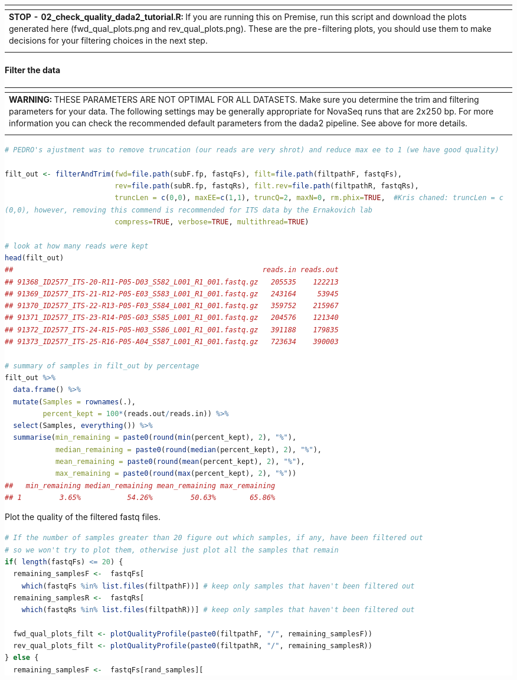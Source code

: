 | <span>                                                                                                                                                                                                                                                                                                     |
|:-----------------------------------------------------------------------------------------------------------------------------------------------------------------------------------------------------------------------------------------------------------------------------------------------------------|
| **STOP - 02_check_quality_dada2_tutorial.R:** If you are running this on Premise, run this script and download the plots generated here (fwd_qual_plots.png and rev_qual_plots.png). These are the pre-filtering plots, you should use them to make decisions for your filtering choices in the next step. |
| <span>                                                                                                                                                                                                                                                                                                     |

#### Filter the data

| <span>                                                                                                                                                                                                                                                                                                                                                      |
|:------------------------------------------------------------------------------------------------------------------------------------------------------------------------------------------------------------------------------------------------------------------------------------------------------------------------------------------------------------|
| **WARNING:** THESE PARAMETERS ARE NOT OPTIMAL FOR ALL DATASETS. Make sure you determine the trim and filtering parameters for your data. The following settings may be generally appropriate for NovaSeq runs that are 2x250 bp. For more information you can check the recommended default parameters from the dada2 pipeline. See above for more details. |
| <span>                                                                                                                                                                                                                                                                                                                                                      |

``` r
# PEDRO's ajustment was to remove truncation (our reads are very shrot) and reduce max ee to 1 (we have good quality)

filt_out <- filterAndTrim(fwd=file.path(subF.fp, fastqFs), filt=file.path(filtpathF, fastqFs),
                          rev=file.path(subR.fp, fastqRs), filt.rev=file.path(filtpathR, fastqRs),
                          truncLen = c(0,0), maxEE=c(1,1), truncQ=2, maxN=0, rm.phix=TRUE,  #Kris chaned: truncLen = c(0,0), however, removing this commend is recommended for ITS data by the Ernakovich lab
                          compress=TRUE, verbose=TRUE, multithread=TRUE)

# look at how many reads were kept
head(filt_out)
##                                                           reads.in reads.out
## 91368_ID2577_ITS-20-R11-P05-D03_S582_L001_R1_001.fastq.gz   205535    122213
## 91369_ID2577_ITS-21-R12-P05-E03_S583_L001_R1_001.fastq.gz   243164     53945
## 91370_ID2577_ITS-22-R13-P05-F03_S584_L001_R1_001.fastq.gz   359752    215967
## 91371_ID2577_ITS-23-R14-P05-G03_S585_L001_R1_001.fastq.gz   204576    121340
## 91372_ID2577_ITS-24-R15-P05-H03_S586_L001_R1_001.fastq.gz   391188    179835
## 91373_ID2577_ITS-25-R16-P05-A04_S587_L001_R1_001.fastq.gz   723634    390003

# summary of samples in filt_out by percentage
filt_out %>% 
  data.frame() %>% 
  mutate(Samples = rownames(.),
         percent_kept = 100*(reads.out/reads.in)) %>%
  select(Samples, everything()) %>%
  summarise(min_remaining = paste0(round(min(percent_kept), 2), "%"), 
            median_remaining = paste0(round(median(percent_kept), 2), "%"),
            mean_remaining = paste0(round(mean(percent_kept), 2), "%"), 
            max_remaining = paste0(round(max(percent_kept), 2), "%"))
##   min_remaining median_remaining mean_remaining max_remaining
## 1         3.65%           54.26%         50.63%        65.86%
```

Plot the quality of the filtered fastq files.

``` r
# If the number of samples greater than 20 figure out which samples, if any, have been filtered out
# so we won't try to plot them, otherwise just plot all the samples that remain
if( length(fastqFs) <= 20) {
  remaining_samplesF <-  fastqFs[
    which(fastqFs %in% list.files(filtpathF))] # keep only samples that haven't been filtered out
  remaining_samplesR <-  fastqRs[
    which(fastqRs %in% list.files(filtpathR))] # keep only samples that haven't been filtered out

  fwd_qual_plots_filt <- plotQualityProfile(paste0(filtpathF, "/", remaining_samplesF))
  rev_qual_plots_filt <- plotQualityProfile(paste0(filtpathR, "/", remaining_samplesR))
} else {
  remaining_samplesF <-  fastqFs[rand_samples][
```